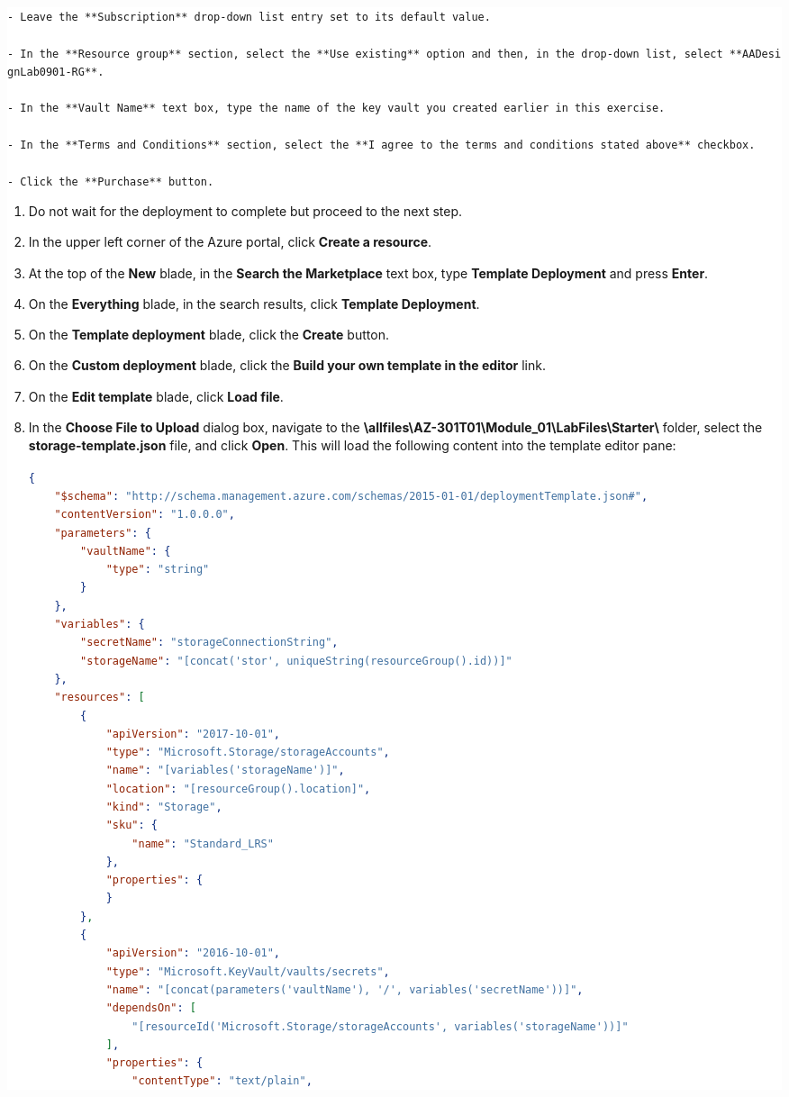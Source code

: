     - Leave the **Subscription** drop-down list entry set to its default value.

    - In the **Resource group** section, select the **Use existing** option and then, in the drop-down list, select **AADesignLab0901-RG**.

    - In the **Vault Name** text box, type the name of the key vault you created earlier in this exercise.

    - In the **Terms and Conditions** section, select the **I agree to the terms and conditions stated above** checkbox.

    - Click the **Purchase** button.

1. Do not wait for the deployment to complete but proceed to the next step.

1. In the upper left corner of the Azure portal, click **Create a resource**.

1. At the top of the **New** blade, in the **Search the Marketplace** text box, type **Template Deployment** and press **Enter**.

1. On the **Everything** blade, in the search results, click **Template Deployment**.

1. On the **Template deployment** blade, click the **Create** button.

1. On the **Custom deployment** blade, click the **Build your own template in the editor** link.

1. On the **Edit template** blade, click **Load file**.

1. In the **Choose File to Upload** dialog box, navigate to the **\\allfiles\\AZ-301T01\\Module_01\\LabFiles\\Starter\\** folder, select the **storage-template.json** file, and click **Open**. This will load the following content into the template editor pane:

    ```json
    {
        "$schema": "http://schema.management.azure.com/schemas/2015-01-01/deploymentTemplate.json#",
        "contentVersion": "1.0.0.0",
        "parameters": {
            "vaultName": {
                "type": "string"
            }
        },
        "variables": {
            "secretName": "storageConnectionString",
            "storageName": "[concat('stor', uniqueString(resourceGroup().id))]"
        },
        "resources": [
            {
                "apiVersion": "2017-10-01",
                "type": "Microsoft.Storage/storageAccounts",
                "name": "[variables('storageName')]",
                "location": "[resourceGroup().location]",
                "kind": "Storage",
                "sku": {
                    "name": "Standard_LRS"
                },
                "properties": {                
                }
            },
            {
                "apiVersion": "2016-10-01",
                "type": "Microsoft.KeyVault/vaults/secrets",
                "name": "[concat(parameters('vaultName'), '/', variables('secretName'))]",
                "dependsOn": [
                    "[resourceId('Microsoft.Storage/storageAccounts', variables('storageName'))]"
                ],
                "properties": {
                    "contentType": "text/plain",